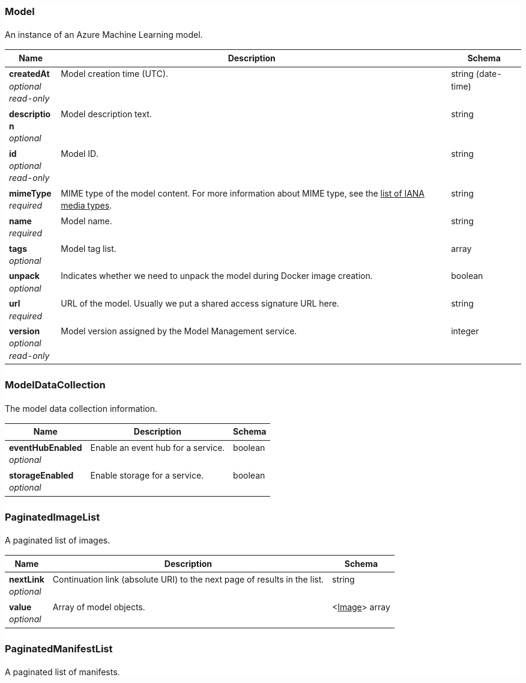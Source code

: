 <a name="model"></a>

### Model
An instance of an Azure Machine Learning model.


|Name|Description|Schema|
|---|---|---|
|**createdAt**  <br>*optional*  <br>*read-only*|Model creation time (UTC).|string (date-time)|
|**description**  <br>*optional*|Model description text.|string|
|**id**  <br>*optional*  <br>*read-only*|Model ID.|string|
|**mimeType**  <br>*required*|MIME type of the model content. For more information about MIME type, see the [list of IANA media types](https://www.iana.org/assignments/media-types/media-types.xhtml).|string|
|**name**  <br>*required*|Model name.|string|
|**tags**  <br>*optional*|Model tag list.|<string> array|
|**unpack**  <br>*optional*|Indicates whether we need to unpack the model during Docker image creation.|boolean|
|**url**  <br>*required*|URL of the model. Usually we put a shared access signature URL here.|string|
|**version**  <br>*optional*  <br>*read-only*|Model version assigned by the Model Management service.|integer|


<a name="modeldatacollection"></a>

### ModelDataCollection
The model data collection information.


|Name|Description|Schema|
|---|---|---|
|**eventHubEnabled**  <br>*optional*|Enable an event hub for a service.|boolean|
|**storageEnabled**  <br>*optional*|Enable storage for a service.|boolean|


<a name="paginatedimagelist"></a>

### PaginatedImageList
A paginated list of images.


|Name|Description|Schema|
|---|---|---|
|**nextLink**  <br>*optional*|Continuation link (absolute URI) to the next page of results in the list.|string|
|**value**  <br>*optional*|Array of model objects.|<[Image](#image)> array|


<a name="paginatedmanifestlist"></a>

### PaginatedManifestList
A paginated list of manifests.
